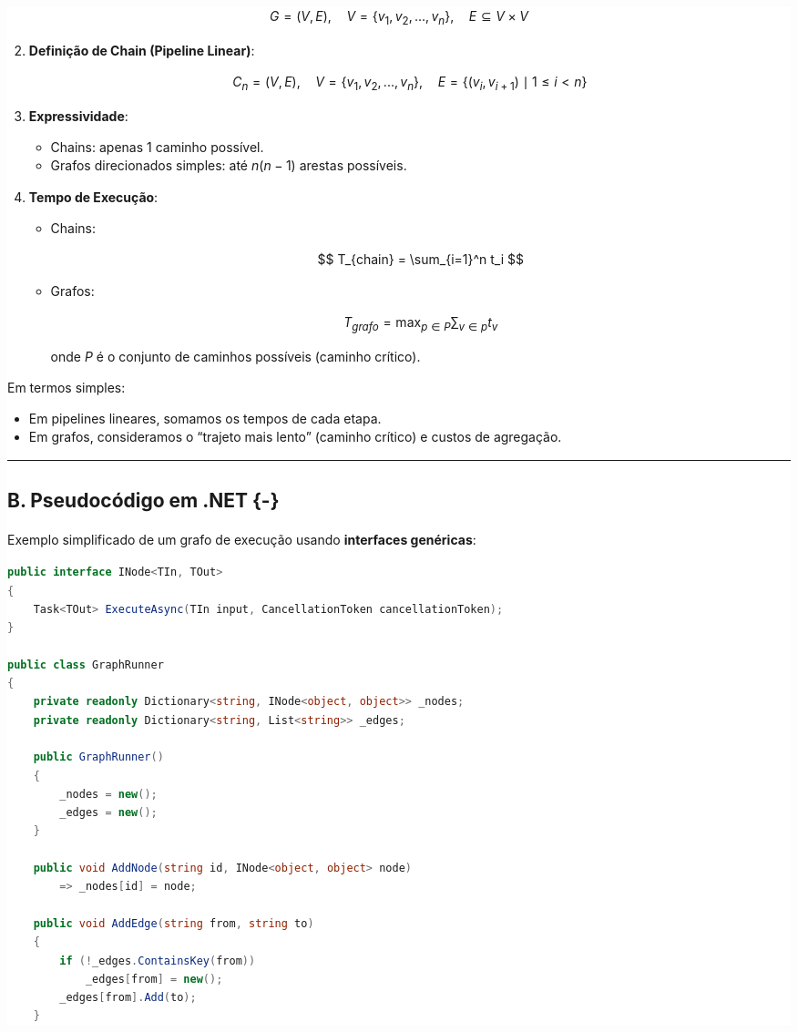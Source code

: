    $$
   G = (V, E), \quad V = \{v_1, v_2, ..., v_n\}, \quad E \subseteq V \times V
   $$

2. **Definição de Chain (Pipeline Linear)**:

   $$
   C_n = (V, E), \quad V = \{v_1, v_2, ..., v_n\}, \quad E = \{(v_i, v_{i+1}) \mid 1 \leq i < n\}
   $$

3. **Expressividade**:

   * Chains: apenas 1 caminho possível.
   * Grafos direcionados simples: até $n(n-1)$ arestas possíveis.

4. **Tempo de Execução**:

   * Chains:

     $$
     T_{chain} = \sum_{i=1}^n t_i
     $$
   * Grafos:

     $$
     T_{grafo} = \max_{p \in P} \sum_{v \in p} t_v
     $$

     onde $P$ é o conjunto de caminhos possíveis (caminho crítico).

Em termos simples:

- Em pipelines lineares, somamos os tempos de cada etapa.
- Em grafos, consideramos o “trajeto mais lento” (caminho crítico) e custos de agregação.

---

## B. Pseudocódigo em .NET {-}

Exemplo simplificado de um grafo de execução usando **interfaces genéricas**:

```csharp
public interface INode<TIn, TOut>
{
    Task<TOut> ExecuteAsync(TIn input, CancellationToken cancellationToken);
}

public class GraphRunner
{
    private readonly Dictionary<string, INode<object, object>> _nodes;
    private readonly Dictionary<string, List<string>> _edges;

    public GraphRunner()
    {
        _nodes = new();
        _edges = new();
    }

    public void AddNode(string id, INode<object, object> node)
        => _nodes[id] = node;

    public void AddEdge(string from, string to)
    {
        if (!_edges.ContainsKey(from))
            _edges[from] = new();
        _edges[from].Add(to);
    }

```